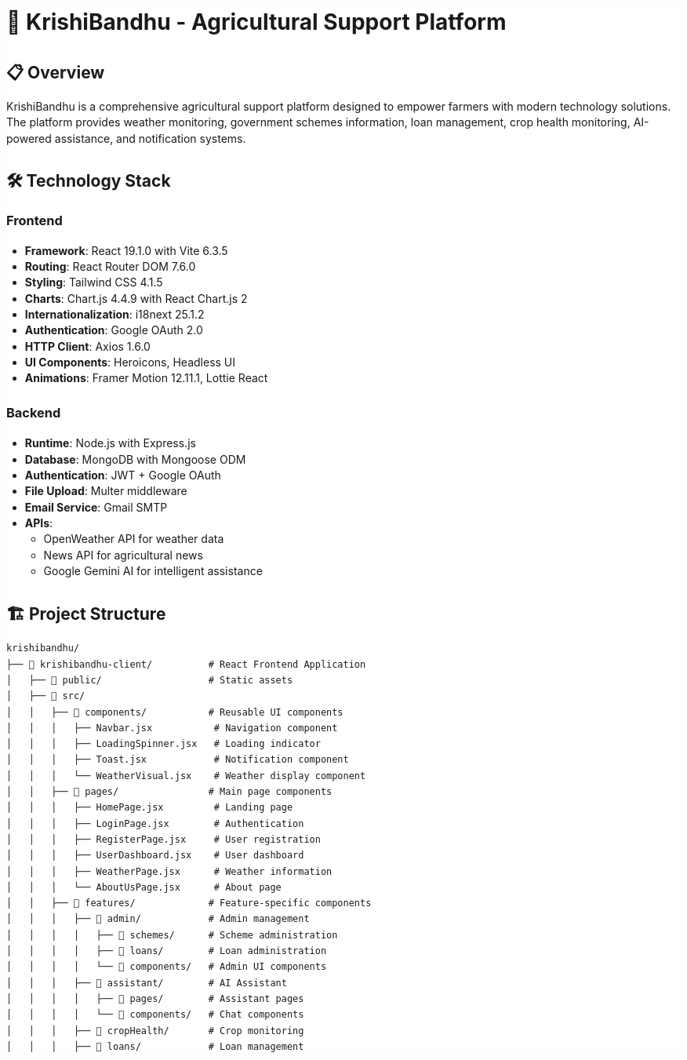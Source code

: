 # 🌾 KrishiBandhu - Agricultural Support Platform

## 📋 Overview

KrishiBandhu is a comprehensive agricultural support platform designed to empower farmers with modern technology solutions. The platform provides weather monitoring, government schemes information, loan management, crop health monitoring, AI-powered assistance, and notification systems.

## 🛠️ Technology Stack

### Frontend
- **Framework**: React 19.1.0 with Vite 6.3.5
- **Routing**: React Router DOM 7.6.0
- **Styling**: Tailwind CSS 4.1.5
- **Charts**: Chart.js 4.4.9 with React Chart.js 2
- **Internationalization**: i18next 25.1.2
- **Authentication**: Google OAuth 2.0
- **HTTP Client**: Axios 1.6.0
- **UI Components**: Heroicons, Headless UI
- **Animations**: Framer Motion 12.11.1, Lottie React

### Backend
- **Runtime**: Node.js with Express.js
- **Database**: MongoDB with Mongoose ODM
- **Authentication**: JWT + Google OAuth
- **File Upload**: Multer middleware
- **Email Service**: Gmail SMTP
- **APIs**: 
  - OpenWeather API for weather data
  - News API for agricultural news
  - Google Gemini AI for intelligent assistance

## 🏗️ Project Structure

```
krishibandhu/
├── 📁 krishibandhu-client/          # React Frontend Application
│   ├── 📁 public/                   # Static assets
│   ├── 📁 src/
│   │   ├── 📁 components/           # Reusable UI components
│   │   │   ├── Navbar.jsx           # Navigation component
│   │   │   ├── LoadingSpinner.jsx   # Loading indicator
│   │   │   ├── Toast.jsx            # Notification component
│   │   │   └── WeatherVisual.jsx    # Weather display component
│   │   ├── 📁 pages/                # Main page components
│   │   │   ├── HomePage.jsx         # Landing page
│   │   │   ├── LoginPage.jsx        # Authentication
│   │   │   ├── RegisterPage.jsx     # User registration
│   │   │   ├── UserDashboard.jsx    # User dashboard
│   │   │   ├── WeatherPage.jsx      # Weather information
│   │   │   └── AboutUsPage.jsx      # About page
│   │   ├── 📁 features/             # Feature-specific components
│   │   │   ├── 📁 admin/            # Admin management
│   │   │   │   ├── 📁 schemes/      # Scheme administration
│   │   │   │   ├── 📁 loans/        # Loan administration
│   │   │   │   └── 📁 components/   # Admin UI components
│   │   │   ├── 📁 assistant/        # AI Assistant
│   │   │   │   ├── 📁 pages/        # Assistant pages
│   │   │   │   └── 📁 components/   # Chat components
│   │   │   ├── 📁 cropHealth/       # Crop monitoring
│   │   │   ├── 📁 loans/            # Loan management
```